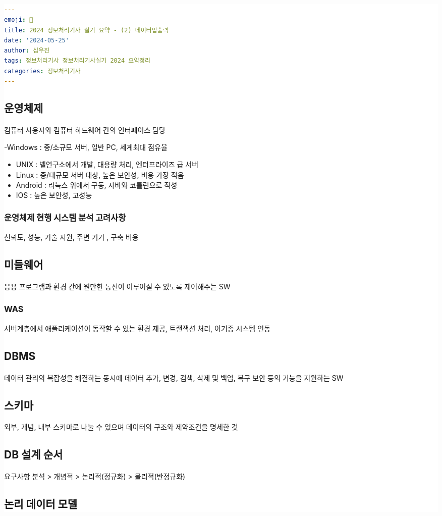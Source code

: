 ```yaml
---
emoji: 🪪
title: 2024 정보처리기사 실기 요약 - (2) 데이터입출력
date: '2024-05-25'
author: 심우진
tags: 정보처리기사 정보처리기사실기 2024 요약정리
categories: 정보처리기사
---
```



## 운영체제

컴퓨터 사용자와 컴퓨터 하드웨어 간의 인터페이스 담당

-Windows : 중/소규모 서버, 일반 PC, 세계최대 점유율
- UNIX : 벨연구소에서 개발, 대용량 처리, 엔터프라이즈 급 서버
- Linux : 중/대규모 서버 대상, 높은 보안성, 비용 가장 적음
- Android : 리눅스 위에서 구동, 자바와 코틀린으로 작성
- IOS : 높은 보안성, 고성능


### 운영체제 현행 시스템 분석 고려사항

신뢰도, 성능, 기술 지원, 주변 기기 , 구축 비용


## 미들웨어

응용 프로그램과 환경 간에 원만한 통신이 이루어질 수 있도록 제어해주는 SW


### WAS
서버계층에서 애플리케이션이 동작할 수 있는 환경 제공, 트랜잭션 처리, 이기종 시스템 연동


## DBMS

데이터 관리의 복잡성을 해결하는 동시에 데이터 추가, 변경, 검색, 삭제 및 백업, 복구 보안 등의 기능을 지원하는 SW



## 스키마

외부, 개념, 내부 스키마로 나눌 수 있으며 데이터의 구조와 제약조건을 명세한 것


## DB 설계 순서

요구사항 분석 > 개념적 > 논리적(정규화) > 물리적(반정규화)


## 논리 데이터 모델
